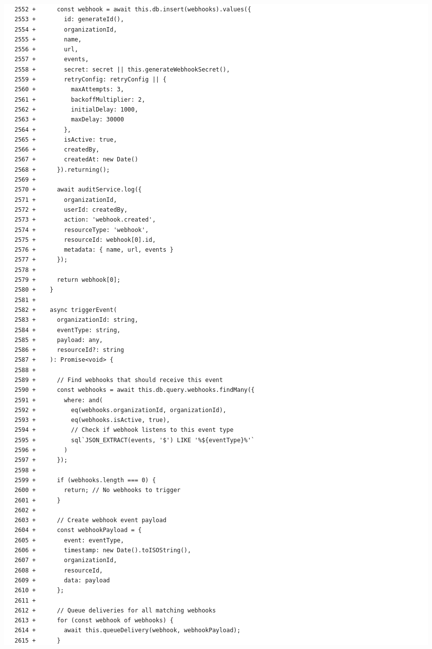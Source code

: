        2552 +      const webhook = await this.db.insert(webhooks).values({
       2553 +        id: generateId(),
       2554 +        organizationId,
       2555 +        name,
       2556 +        url,
       2557 +        events,
       2558 +        secret: secret || this.generateWebhookSecret(),
       2559 +        retryConfig: retryConfig || {
       2560 +          maxAttempts: 3,
       2561 +          backoffMultiplier: 2,
       2562 +          initialDelay: 1000,
       2563 +          maxDelay: 30000
       2564 +        },
       2565 +        isActive: true,
       2566 +        createdBy,
       2567 +        createdAt: new Date()
       2568 +      }).returning();
       2569 +
       2570 +      await auditService.log({
       2571 +        organizationId,
       2572 +        userId: createdBy,
       2573 +        action: 'webhook.created',
       2574 +        resourceType: 'webhook',
       2575 +        resourceId: webhook[0].id,
       2576 +        metadata: { name, url, events }
       2577 +      });
       2578 +
       2579 +      return webhook[0];
       2580 +    }
       2581 +
       2582 +    async triggerEvent(
       2583 +      organizationId: string,
       2584 +      eventType: string,
       2585 +      payload: any,
       2586 +      resourceId?: string
       2587 +    ): Promise<void> {
       2588 +
       2589 +      // Find webhooks that should receive this event
       2590 +      const webhooks = await this.db.query.webhooks.findMany({
       2591 +        where: and(
       2592 +          eq(webhooks.organizationId, organizationId),
       2593 +          eq(webhooks.isActive, true),
       2594 +          // Check if webhook listens to this event type
       2595 +          sql`JSON_EXTRACT(events, '$') LIKE '%${eventType}%'`
       2596 +        )
       2597 +      });
       2598 +
       2599 +      if (webhooks.length === 0) {
       2600 +        return; // No webhooks to trigger
       2601 +      }
       2602 +
       2603 +      // Create webhook event payload
       2604 +      const webhookPayload = {
       2605 +        event: eventType,
       2606 +        timestamp: new Date().toISOString(),
       2607 +        organizationId,
       2608 +        resourceId,
       2609 +        data: payload
       2610 +      };
       2611 +
       2612 +      // Queue deliveries for all matching webhooks
       2613 +      for (const webhook of webhooks) {
       2614 +        await this.queueDelivery(webhook, webhookPayload);
       2615 +      }